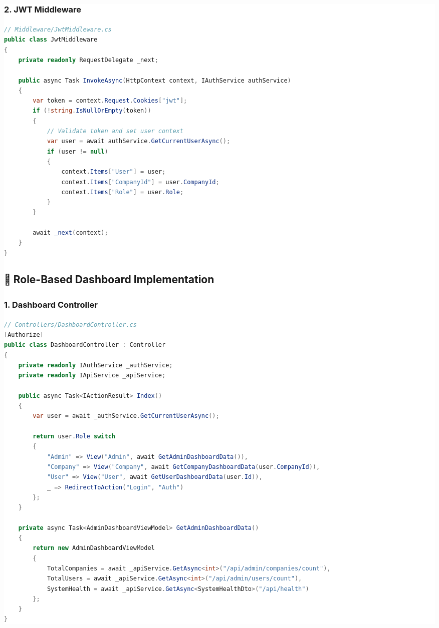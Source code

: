 ### 2. JWT Middleware

```csharp
// Middleware/JwtMiddleware.cs
public class JwtMiddleware
{
    private readonly RequestDelegate _next;
    
    public async Task InvokeAsync(HttpContext context, IAuthService authService)
    {
        var token = context.Request.Cookies["jwt"];
        if (!string.IsNullOrEmpty(token))
        {
            // Validate token and set user context
            var user = await authService.GetCurrentUserAsync();
            if (user != null)
            {
                context.Items["User"] = user;
                context.Items["CompanyId"] = user.CompanyId;
                context.Items["Role"] = user.Role;
            }
        }
        
        await _next(context);
    }
}
```

## 🎨 Role-Based Dashboard Implementation

### 1. Dashboard Controller

```csharp
// Controllers/DashboardController.cs
[Authorize]
public class DashboardController : Controller
{
    private readonly IAuthService _authService;
    private readonly IApiService _apiService;
    
    public async Task<IActionResult> Index()
    {
        var user = await _authService.GetCurrentUserAsync();
        
        return user.Role switch
        {
            "Admin" => View("Admin", await GetAdminDashboardData()),
            "Company" => View("Company", await GetCompanyDashboardData(user.CompanyId)),
            "User" => View("User", await GetUserDashboardData(user.Id)),
            _ => RedirectToAction("Login", "Auth")
        };
    }
    
    private async Task<AdminDashboardViewModel> GetAdminDashboardData()
    {
        return new AdminDashboardViewModel
        {
            TotalCompanies = await _apiService.GetAsync<int>("/api/admin/companies/count"),
            TotalUsers = await _apiService.GetAsync<int>("/api/admin/users/count"),
            SystemHealth = await _apiService.GetAsync<SystemHealthDto>("/api/health")
        };
    }
}
```